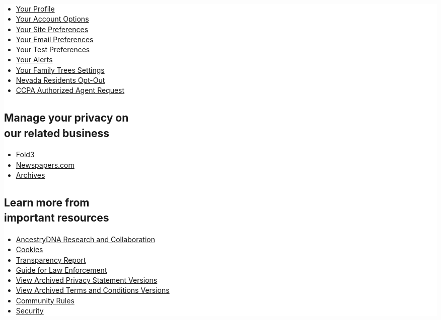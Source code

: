 * [Your Profile](https://www.ancestry.com/connect/profile)
* [Your Account Options](https://www.ancestry.com/secure/account)
* [Your Site Preferences](https://www.ancestry.com/secure/account/sitepreferences)
* [Your Email Preferences](https://www.ancestry.com/secure/account/emailpreferences)
* [Your Test Preferences](https://www.ancestry.com/dna)
* [Your Alerts](https://www.ancestry.com/home/myancestry/myalerts)
* [Your Family Trees Settings](https://www.ancestry.com/family-tree/tree)
* [Nevada Residents Opt-Out](https://www.ancestry.com/c/legal/nevada-opt-out)
* [CCPA Authorized Agent Request](https://www.ancestry.com/c/legal/privacystatement#authorized-agents)

Manage your privacy on  
our related business
---------------------------------------------

* [Fold3](https://www.fold3.com/account)
* [Newspapers.com](https://www.newspapers.com/account)
* [Archives](https://www.archives.com/account)

Learn more from  
important resources
-------------------------------------

* [AncestryDNA Research and Collaboration](https://www.ancestry.com/c/collaborations)
* [Cookies](https://www.ancestry.com/c/legal/AboutCookies)
* [Transparency Report](https://www.ancestry.com/c/transparency)
* [Guide for Law Enforcement](https://www.ancestry.com/c/legal/lawenforcement)
* [View Archived Privacy Statement Versions](https://www.ancestry.com/c/legal/privacy-archive)
* [View Archived Terms and Conditions Versions](https://www.ancestry.com/c/legal/terms-and-conditions-archive)
* [Community Rules](https://www.ancestry.com/c/legal/community-rules)
* [Security](https://www.ancestry.com/c/legal/security)